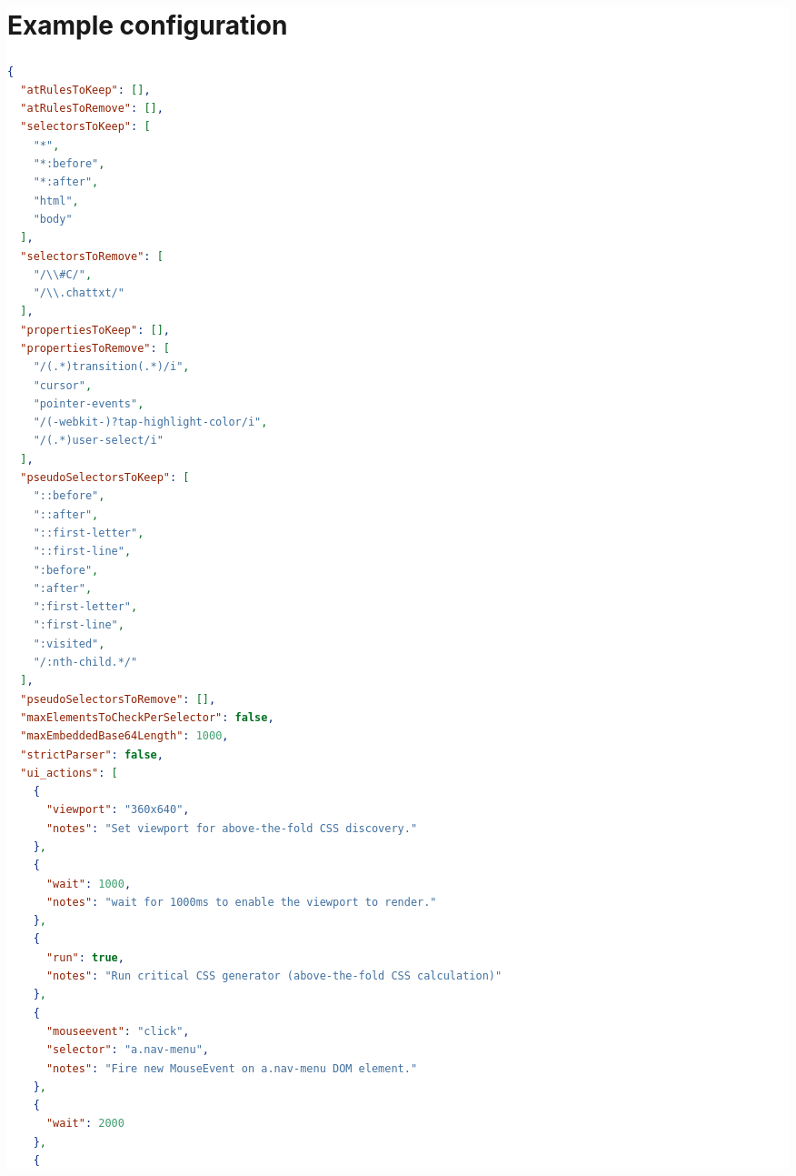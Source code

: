 # Example configuration

```json
{
  "atRulesToKeep": [],
  "atRulesToRemove": [],
  "selectorsToKeep": [
    "*",
    "*:before",
    "*:after",
    "html",
    "body"
  ],
  "selectorsToRemove": [
    "/\\#C/",
    "/\\.chattxt/"
  ],
  "propertiesToKeep": [],
  "propertiesToRemove": [
    "/(.*)transition(.*)/i",
    "cursor",
    "pointer-events",
    "/(-webkit-)?tap-highlight-color/i",
    "/(.*)user-select/i"
  ],
  "pseudoSelectorsToKeep": [
    "::before",
    "::after",
    "::first-letter",
    "::first-line",
    ":before",
    ":after",
    ":first-letter",
    ":first-line",
    ":visited",
    "/:nth-child.*/"
  ],
  "pseudoSelectorsToRemove": [],
  "maxElementsToCheckPerSelector": false,
  "maxEmbeddedBase64Length": 1000,
  "strictParser": false,
  "ui_actions": [
    {
      "viewport": "360x640",
      "notes": "Set viewport for above-the-fold CSS discovery."
    },
    {
      "wait": 1000,
      "notes": "wait for 1000ms to enable the viewport to render."
    },
    {
      "run": true,
      "notes": "Run critical CSS generator (above-the-fold CSS calculation)"
    },
    {
      "mouseevent": "click",
      "selector": "a.nav-menu",
      "notes": "Fire new MouseEvent on a.nav-menu DOM element."
    },
    {
      "wait": 2000
    },
    {
```